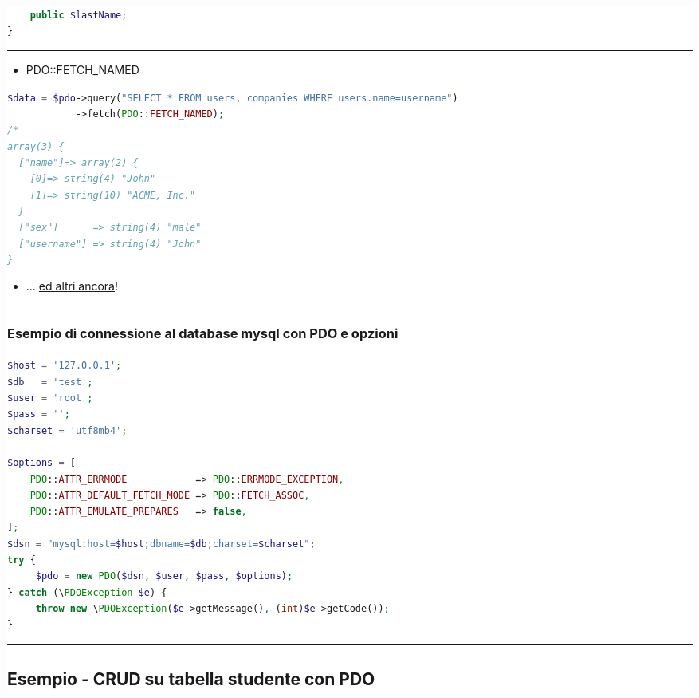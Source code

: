 ```php
    public $lastName;
}
```

---

* PDO::FETCH_NAMED

```php
$data = $pdo->query("SELECT * FROM users, companies WHERE users.name=username")
            ->fetch(PDO::FETCH_NAMED);
/*
array(3) {
  ["name"]=> array(2) {
    [0]=> string(4) "John"
    [1]=> string(10) "ACME, Inc."
  }
  ["sex"]      => string(4) "male"
  ["username"] => string(4) "John"
}
```

* ... [ed altri ancora](https://phpdelusions.net/pdo/fetch_modes)! 

---

### Esempio di connessione al database mysql con PDO e opzioni

```php
$host = '127.0.0.1';
$db   = 'test';
$user = 'root';
$pass = '';
$charset = 'utf8mb4';

$options = [
    PDO::ATTR_ERRMODE            => PDO::ERRMODE_EXCEPTION,
    PDO::ATTR_DEFAULT_FETCH_MODE => PDO::FETCH_ASSOC,
    PDO::ATTR_EMULATE_PREPARES   => false,
];
$dsn = "mysql:host=$host;dbname=$db;charset=$charset";
try {
     $pdo = new PDO($dsn, $user, $pass, $options);
} catch (\PDOException $e) {
     throw new \PDOException($e->getMessage(), (int)$e->getCode());
}
```

---

## Esempio - CRUD su tabella studente con PDO
